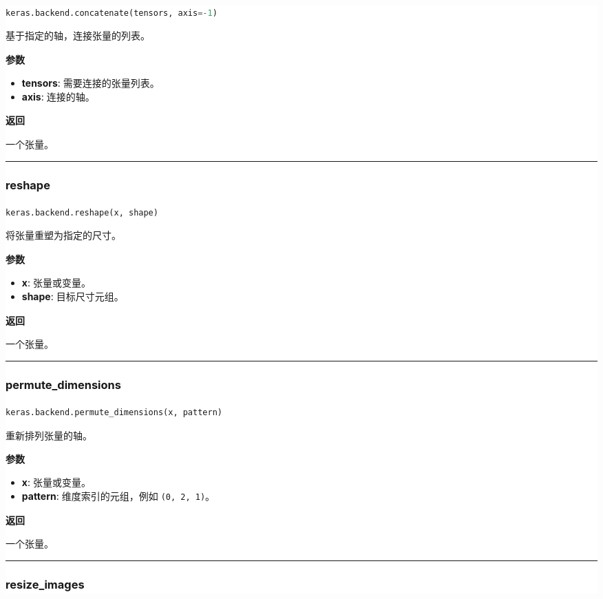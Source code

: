 
```python
keras.backend.concatenate(tensors, axis=-1)
```


基于指定的轴，连接张量的列表。

__参数__

- __tensors__: 需要连接的张量列表。
- __axis__: 连接的轴。

__返回__

一个张量。

----

### reshape


```python
keras.backend.reshape(x, shape)
```


将张量重塑为指定的尺寸。

__参数__

- __x__: 张量或变量。
- __shape__: 目标尺寸元组。

__返回__

一个张量。

----

### permute_dimensions


```python
keras.backend.permute_dimensions(x, pattern)
```


重新排列张量的轴。

__参数__

- __x__: 张量或变量。
- __pattern__: 维度索引的元组，例如 `(0, 2, 1)`。

__返回__

一个张量。

----

### resize_images
